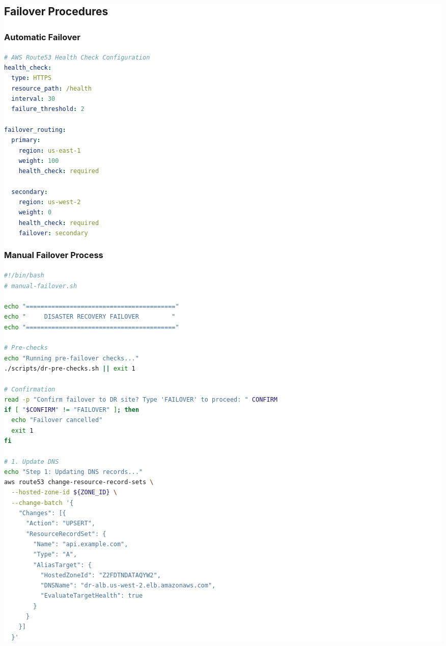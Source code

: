 ## Failover Procedures

### Automatic Failover
```yaml
# AWS Route53 Health Check Configuration
health_check:
  type: HTTPS
  resource_path: /health
  interval: 30
  failure_threshold: 2
  
failover_routing:
  primary:
    region: us-east-1
    weight: 100
    health_check: required
    
  secondary:
    region: us-west-2
    weight: 0
    health_check: required
    failover: secondary
```

### Manual Failover Process
```bash
#!/bin/bash
# manual-failover.sh

echo "========================================="
echo "     DISASTER RECOVERY FAILOVER         "
echo "========================================="

# Pre-checks
echo "Running pre-failover checks..."
./scripts/dr-pre-checks.sh || exit 1

# Confirmation
read -p "Confirm failover to DR site? Type 'FAILOVER' to proceed: " CONFIRM
if [ "$CONFIRM" != "FAILOVER" ]; then
  echo "Failover cancelled"
  exit 1
fi

# 1. Update DNS
echo "Step 1: Updating DNS records..."
aws route53 change-resource-record-sets \
  --hosted-zone-id ${ZONE_ID} \
  --change-batch '{
    "Changes": [{
      "Action": "UPSERT",
      "ResourceRecordSet": {
        "Name": "api.example.com",
        "Type": "A",
        "AliasTarget": {
          "HostedZoneId": "Z2FDTNDATAQYW2",
          "DNSName": "dr-alb.us-west-2.elb.amazonaws.com",
          "EvaluateTargetHealth": true
        }
      }
    }]
  }'

```